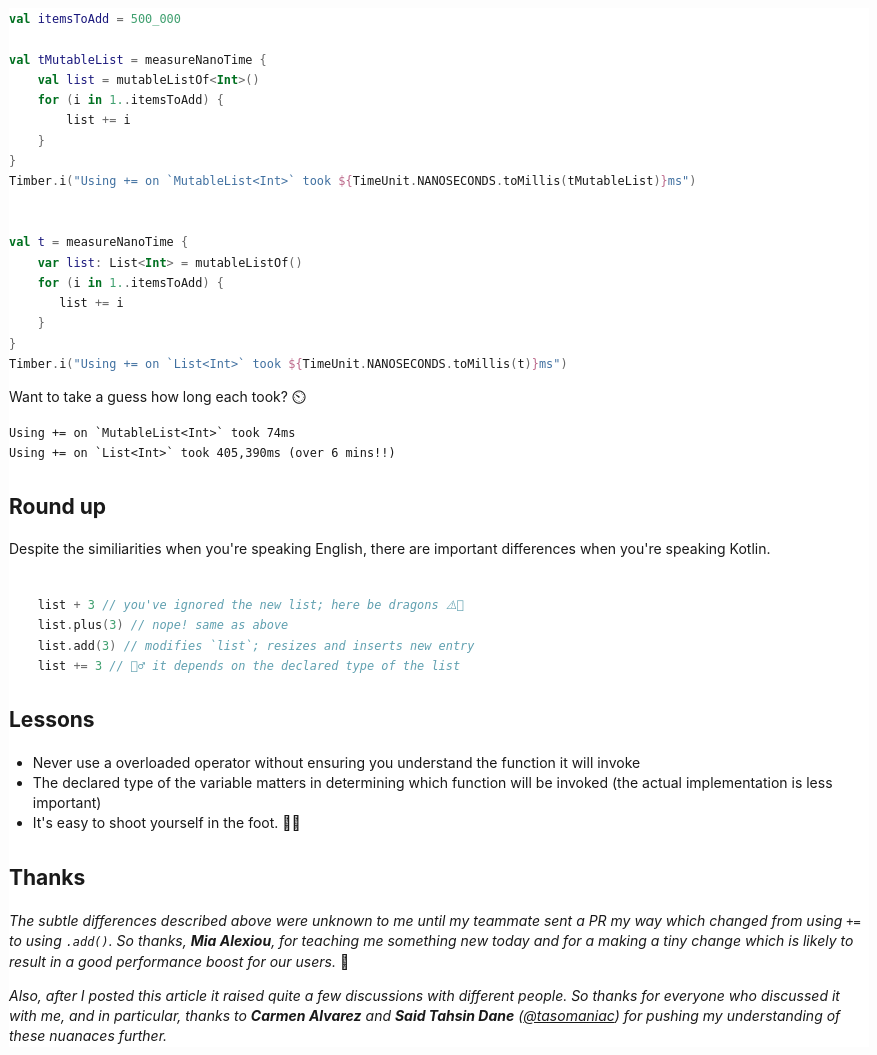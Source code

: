 ```kotlin
val itemsToAdd = 500_000

val tMutableList = measureNanoTime {
    val list = mutableListOf<Int>()
    for (i in 1..itemsToAdd) {
        list += i
    }
}
Timber.i("Using += on `MutableList<Int>` took ${TimeUnit.NANOSECONDS.toMillis(tMutableList)}ms")


val t = measureNanoTime {
    var list: List<Int> = mutableListOf()
    for (i in 1..itemsToAdd) {
       list += i
    }
}
Timber.i("Using += on `List<Int>` took ${TimeUnit.NANOSECONDS.toMillis(t)}ms")
```

Want to take a guess how long each took? ⏲️

    Using += on `MutableList<Int>` took 74ms
    Using += on `List<Int>` took 405,390ms (over 6 mins!!)
  
## Round up  
Despite the similiarities when you're speaking English, there are important differences when you're speaking Kotlin.

```kotlin

    list + 3 // you've ignored the new list; here be dragons ⚠️🐉
    list.plus(3) // nope! same as above
    list.add(3) // modifies `list`; resizes and inserts new entry
    list += 3 // 🤷‍♂️ it depends on the declared type of the list

```

## Lessons
  - Never use a overloaded operator without ensuring you understand the function it will invoke
  - The declared type of the variable matters in determining which function will be invoked (the actual implementation is less important)
  - It's easy to shoot yourself in the foot. 👢🔫

## Thanks
_The subtle differences described above were unknown to me until my teammate sent a PR my way which changed from using `+=` to using `.add()`. So thanks, **Mia Alexiou**, for teaching me something new today and for a making a tiny change which is likely to result in a good performance boost for our users._ 👏

_Also, after I posted this article it raised quite a few discussions with different people. So thanks for everyone who discussed it with me, and in particular, thanks to **Carmen Alvarez** and **Said Tahsin Dane** ([@tasomaniac](https://twitter.com/tasomaniac)) for pushing my understanding of these nuanaces further._